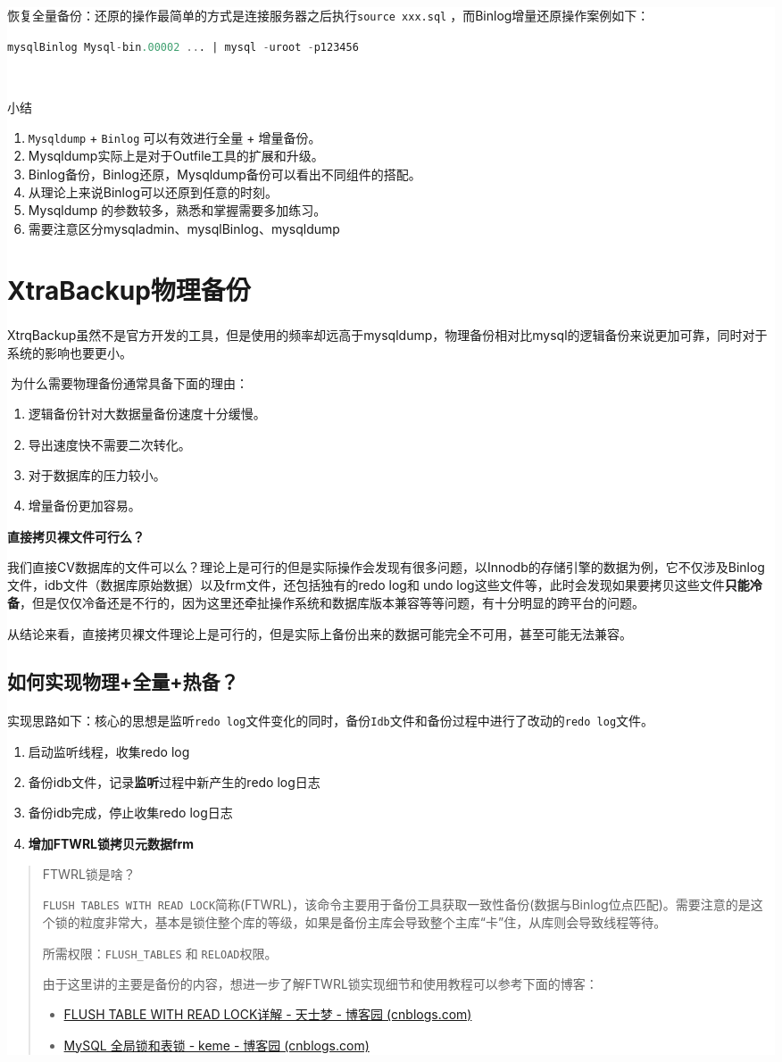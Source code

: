 ​	恢复全量备份：还原的操作最简单的方式是连接服务器之后执行`source xxx.sql` ，而Binlog增量还原操作案例如下：

```sql
mysqlBinlog Mysql-bin.00002 ... | mysql -uroot -p123456
```

​	

小结

1.  `Mysqldump` + `Binlog` 可以有效进行全量 + 增量备份。
2.  Mysqldump实际上是对于Outfile工具的扩展和升级。
3.  Binlog备份，Binlog还原，Mysqldump备份可以看出不同组件的搭配。
4.  从理论上来说Binlog可以还原到任意的时刻。
5.  Mysqldump 的参数较多，熟悉和掌握需要多加练习。
5.  需要注意区分mysqladmin、mysqlBinlog、mysqldump



# XtraBackup物理备份

​	XtrqBackup虽然不是官方开发的工具，但是使用的频率却远高于mysqldump，物理备份相对比mysql的逻辑备份来说更加可靠，同时对于系统的影响也要更小。

​	为什么需要物理备份通常具备下面的理由：

1.  逻辑备份针对大数据量备份速度十分缓慢。

2.  导出速度快不需要二次转化。

3.  对于数据库的压力较小。

4.  增量备份更加容易。



**直接拷贝裸文件可行么？**

我们直接CV数据库的文件可以么？理论上是可行的但是实际操作会发现有很多问题，以Innodb的存储引擎的数据为例，它不仅涉及Binlog文件，idb文件（数据库原始数据）以及frm文件，还包括独有的redo log和 undo log这些文件等，此时会发现如果要拷贝这些文件**只能冷备**，但是仅仅冷备还是不行的，因为这里还牵扯操作系统和数据库版本兼容等等问题，有十分明显的跨平台的问题。

从结论来看，直接拷贝裸文件理论上是可行的，但是实际上备份出来的数据可能完全不可用，甚至可能无法兼容。



## 如何实现物理+全量+热备？

实现思路如下：核心的思想是监听`redo log`文件变化的同时，备份`Idb`文件和备份过程中进行了改动的`redo log`文件。

1.  启动监听线程，收集redo log

2.  备份idb文件，记录**监听**过程中新产生的redo log日志

3.  备份idb完成，停止收集redo log日志

4.  **增加FTWRL锁拷贝元数据frm**

> FTWRL锁是啥？
>
> `FLUSH TABLES WITH READ LOCK`简称(FTWRL)，该命令主要用于备份工具获取一致性备份(数据与Binlog位点匹配)。需要注意的是这个锁的粒度非常大，基本是锁住整个库的等级，如果是备份主库会导致整个主库“卡”住，从库则会导致线程等待。
>
> 所需权限：`FLUSH_TABLES` 和 `RELOAD`权限。
>
> 由于这里讲的主要是备份的内容，想进一步了解FTWRL锁实现细节和使用教程可以参考下面的博客：
>
> *   [FLUSH TABLE WITH READ LOCK详解 - 天士梦 - 博客园 (cnblogs.com)](https://www.cnblogs.com/cchust/p/4603599.html "FLUSH TABLE WITH READ LOCK详解 - 天士梦 - 博客园 (cnblogs.com)")
>
> *   [MySQL 全局锁和表锁 - keme - 博客园 (cnblogs.com)](https://www.cnblogs.com/keme/p/11065025.html "MySQL 全局锁和表锁 - keme - 博客园 (cnblogs.com)")
